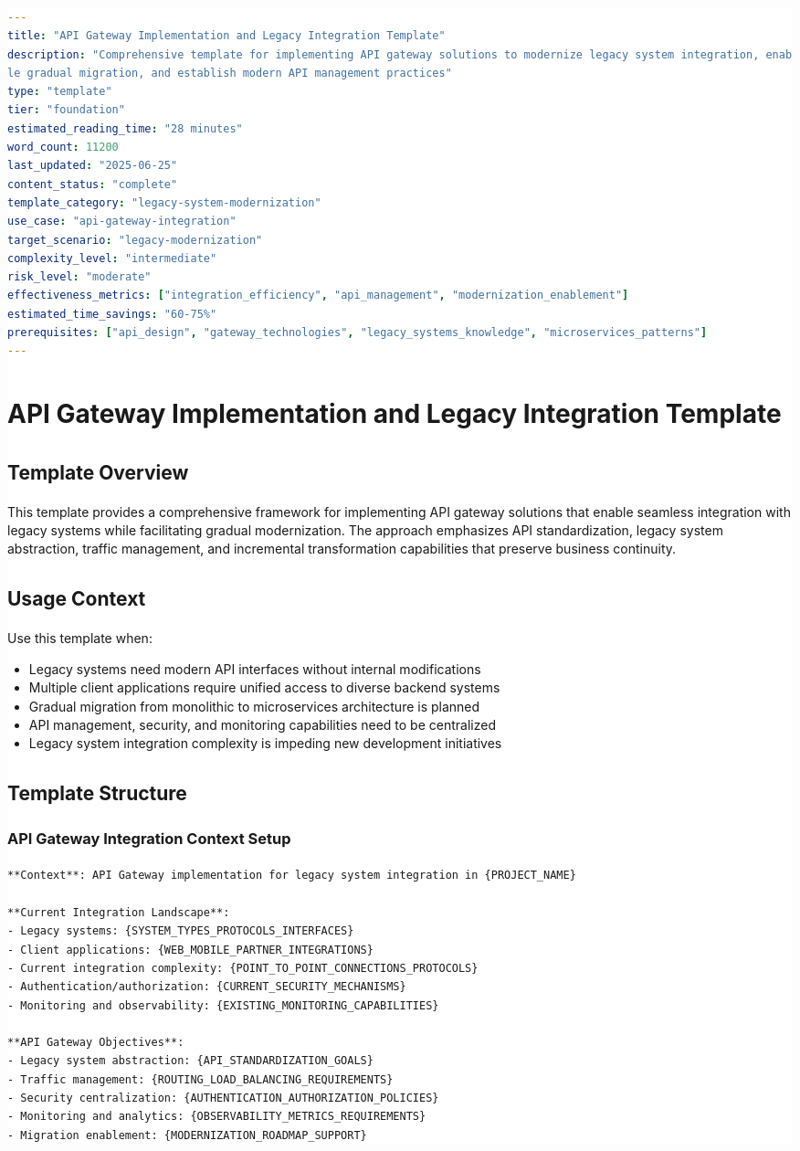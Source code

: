 ```yaml
---
title: "API Gateway Implementation and Legacy Integration Template"
description: "Comprehensive template for implementing API gateway solutions to modernize legacy system integration, enable gradual migration, and establish modern API management practices"
type: "template"
tier: "foundation"
estimated_reading_time: "28 minutes"
word_count: 11200
last_updated: "2025-06-25"
content_status: "complete"
template_category: "legacy-system-modernization"
use_case: "api-gateway-integration"
target_scenario: "legacy-modernization"
complexity_level: "intermediate"
risk_level: "moderate"
effectiveness_metrics: ["integration_efficiency", "api_management", "modernization_enablement"]
estimated_time_savings: "60-75%"
prerequisites: ["api_design", "gateway_technologies", "legacy_systems_knowledge", "microservices_patterns"]
---
```


# API Gateway Implementation and Legacy Integration Template

## Template Overview

This template provides a comprehensive framework for implementing API gateway solutions that enable seamless integration with legacy systems while facilitating gradual modernization. The approach emphasizes API standardization, legacy system abstraction, traffic management, and incremental transformation capabilities that preserve business continuity.

## Usage Context

Use this template when:
- Legacy systems need modern API interfaces without internal modifications
- Multiple client applications require unified access to diverse backend systems
- Gradual migration from monolithic to microservices architecture is planned
- API management, security, and monitoring capabilities need to be centralized
- Legacy system integration complexity is impeding new development initiatives

## Template Structure

### API Gateway Integration Context Setup

```
**Context**: API Gateway implementation for legacy system integration in {PROJECT_NAME}

**Current Integration Landscape**:
- Legacy systems: {SYSTEM_TYPES_PROTOCOLS_INTERFACES}
- Client applications: {WEB_MOBILE_PARTNER_INTEGRATIONS}
- Current integration complexity: {POINT_TO_POINT_CONNECTIONS_PROTOCOLS}
- Authentication/authorization: {CURRENT_SECURITY_MECHANISMS}
- Monitoring and observability: {EXISTING_MONITORING_CAPABILITIES}

**API Gateway Objectives**:
- Legacy system abstraction: {API_STANDARDIZATION_GOALS}
- Traffic management: {ROUTING_LOAD_BALANCING_REQUIREMENTS}
- Security centralization: {AUTHENTICATION_AUTHORIZATION_POLICIES}
- Monitoring and analytics: {OBSERVABILITY_METRICS_REQUIREMENTS}
- Migration enablement: {MODERNIZATION_ROADMAP_SUPPORT}
```